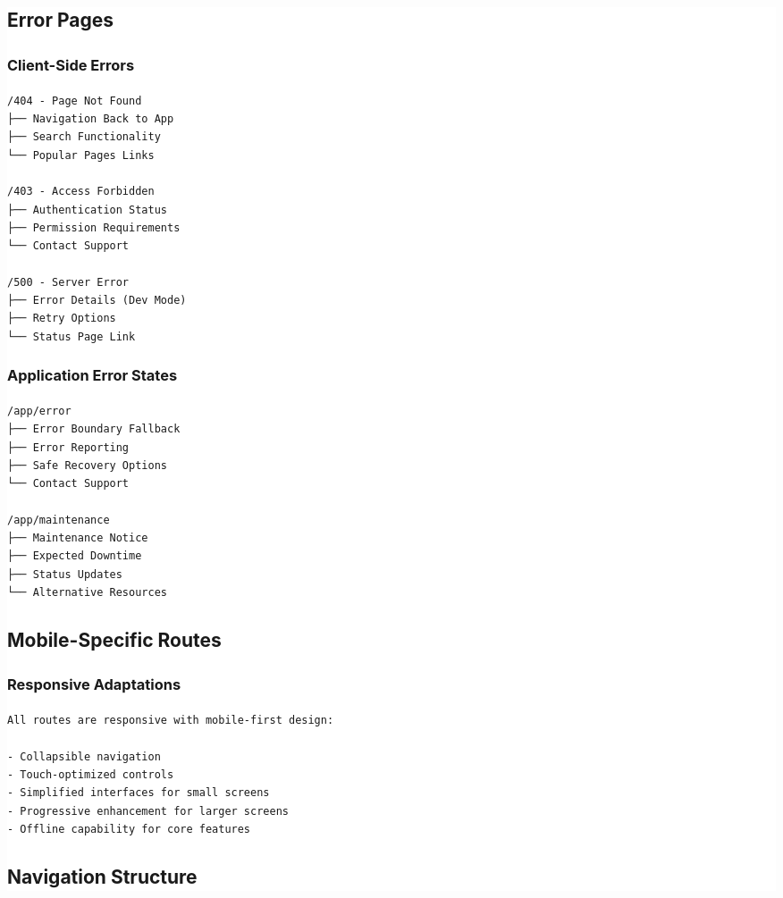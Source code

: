 ## Error Pages

### Client-Side Errors
```
/404 - Page Not Found
├── Navigation Back to App
├── Search Functionality
└── Popular Pages Links

/403 - Access Forbidden
├── Authentication Status
├── Permission Requirements
└── Contact Support

/500 - Server Error
├── Error Details (Dev Mode)
├── Retry Options
└── Status Page Link
```

### Application Error States
```
/app/error
├── Error Boundary Fallback
├── Error Reporting
├── Safe Recovery Options
└── Contact Support

/app/maintenance
├── Maintenance Notice
├── Expected Downtime
├── Status Updates
└── Alternative Resources
```

## Mobile-Specific Routes

### Responsive Adaptations
```
All routes are responsive with mobile-first design:

- Collapsible navigation
- Touch-optimized controls
- Simplified interfaces for small screens
- Progressive enhancement for larger screens
- Offline capability for core features
```

## Navigation Structure
